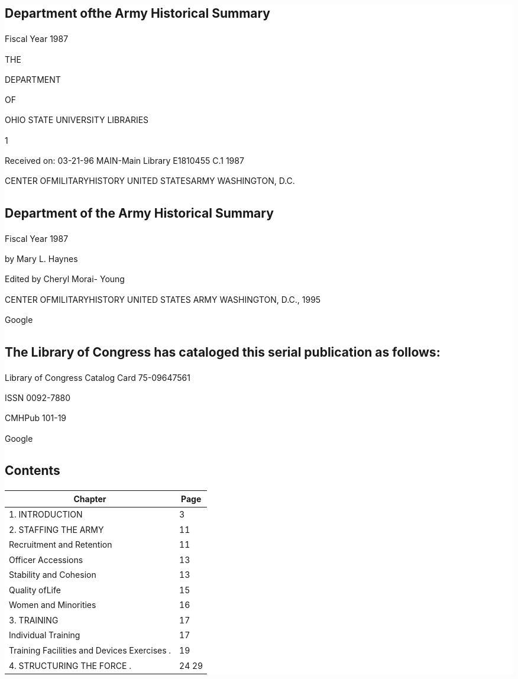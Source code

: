## Department ofthe Army Historical Summary

Fiscal Year 1987

THE



DEPARTMENT

OF

OHIO STATE UNIVERSITY LIBRARIES

1

Received on: 03-21-96 MAIN-Main Library E1810455 C.1 1987

CENTER OFMILITARYHISTORY UNITED STATESARMY WASHINGTON, D.C.



## Department of the Army Historical Summary

Fiscal Year 1987

by Mary L. Haynes

Edited by Cheryl Morai- Young

CENTER OFMILITARYHISTORY UNITED STATES ARMY WASHINGTON, D.C., 1995



Google

## The Library of Congress has cataloged this serial publication as follows:

Library of Congress Catalog Card 75-09647561

ISSN 0092-7880

CMHPub 101-19



Google

## Contents

| Chapter                                       | Page   |
|-----------------------------------------------|--------|
| 1. INTRODUCTION                               | 3      |
| 2. STAFFING THE ARMY                          | 11     |
| Recruitment and Retention                     | 11     |
| Officer Accessions                            | 13     |
| Stability and Cohesion                        | 13     |
| Quality ofLife                                | 15     |
| Women and Minorities                          | 16     |
| 3. TRAINING                                   | 17     |
| Individual Training                           | 17     |
| Training Facilities and Devices Exercises .   | 19     |
| 4. STRUCTURING THE FORCE .                    | 24 29  |